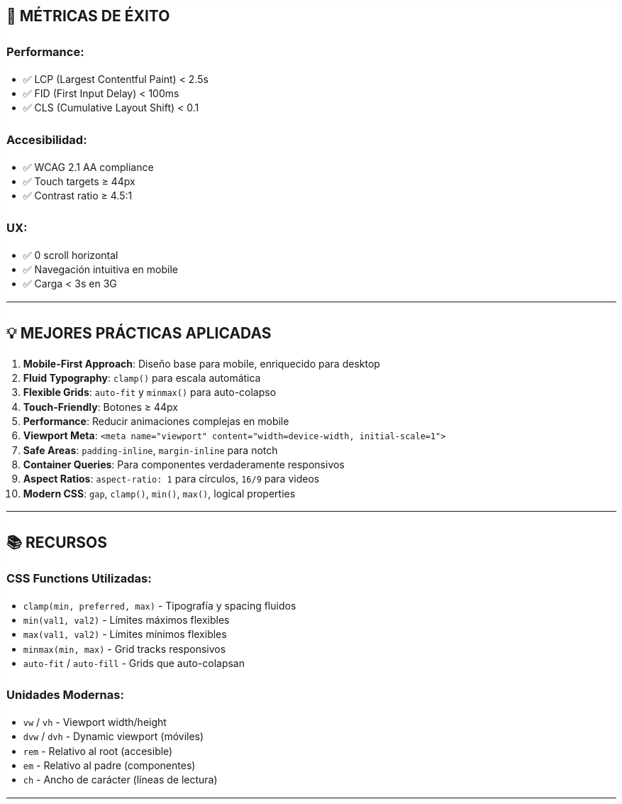 
## 🎯 MÉTRICAS DE ÉXITO

### Performance:
- ✅ LCP (Largest Contentful Paint) < 2.5s
- ✅ FID (First Input Delay) < 100ms
- ✅ CLS (Cumulative Layout Shift) < 0.1

### Accesibilidad:
- ✅ WCAG 2.1 AA compliance
- ✅ Touch targets ≥ 44px
- ✅ Contrast ratio ≥ 4.5:1

### UX:
- ✅ 0 scroll horizontal
- ✅ Navegación intuitiva en mobile
- ✅ Carga < 3s en 3G

---

## 💡 MEJORES PRÁCTICAS APLICADAS

1. **Mobile-First Approach**: Diseño base para mobile, enriquecido para desktop
2. **Fluid Typography**: `clamp()` para escala automática
3. **Flexible Grids**: `auto-fit` y `minmax()` para auto-colapso
4. **Touch-Friendly**: Botones ≥ 44px
5. **Performance**: Reducir animaciones complejas en mobile
6. **Viewport Meta**: `<meta name="viewport" content="width=device-width, initial-scale=1">`
7. **Safe Areas**: `padding-inline`, `margin-inline` para notch
8. **Container Queries**: Para componentes verdaderamente responsivos
9. **Aspect Ratios**: `aspect-ratio: 1` para círculos, `16/9` para videos
10. **Modern CSS**: `gap`, `clamp()`, `min()`, `max()`, logical properties

---

## 📚 RECURSOS

### CSS Functions Utilizadas:
- `clamp(min, preferred, max)` - Tipografía y spacing fluidos
- `min(val1, val2)` - Límites máximos flexibles
- `max(val1, val2)` - Límites mínimos flexibles
- `minmax(min, max)` - Grid tracks responsivos
- `auto-fit` / `auto-fill` - Grids que auto-colapsan

### Unidades Modernas:
- `vw` / `vh` - Viewport width/height
- `dvw` / `dvh` - Dynamic viewport (móviles)
- `rem` - Relativo al root (accesible)
- `em` - Relativo al padre (componentes)
- `ch` - Ancho de carácter (líneas de lectura)

---